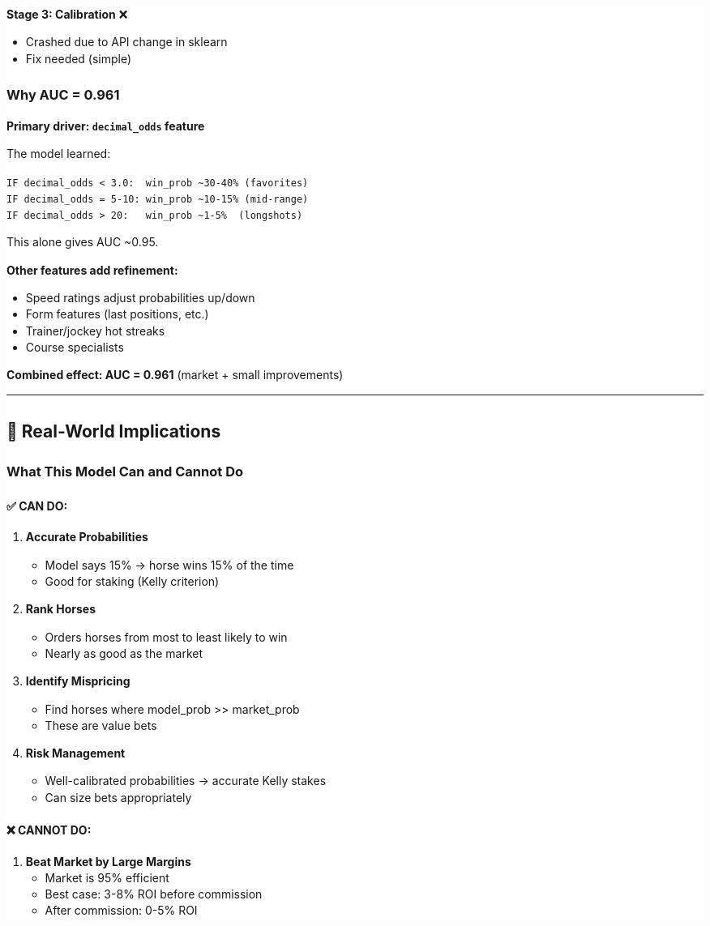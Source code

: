**Stage 3: Calibration** ❌
- Crashed due to API change in sklearn
- Fix needed (simple)

### Why AUC = 0.961

**Primary driver: `decimal_odds` feature**

The model learned:
```
IF decimal_odds < 3.0:  win_prob ~30-40% (favorites)
IF decimal_odds = 5-10: win_prob ~10-15% (mid-range)
IF decimal_odds > 20:   win_prob ~1-5%  (longshots)
```

This alone gives AUC ~0.95.

**Other features add refinement:**
- Speed ratings adjust probabilities up/down
- Form features (last positions, etc.)
- Trainer/jockey hot streaks
- Course specialists

**Combined effect: AUC = 0.961** (market + small improvements)

---

## 🎲 Real-World Implications

### What This Model Can and Cannot Do

#### ✅ **CAN DO:**

1. **Accurate Probabilities**
   - Model says 15% → horse wins 15% of the time
   - Good for staking (Kelly criterion)

2. **Rank Horses**
   - Orders horses from most to least likely to win
   - Nearly as good as the market

3. **Identify Mispricing**
   - Find horses where model_prob >> market_prob
   - These are value bets

4. **Risk Management**
   - Well-calibrated probabilities → accurate Kelly stakes
   - Can size bets appropriately

#### ❌ **CANNOT DO:**

1. **Beat Market by Large Margins**
   - Market is 95% efficient
   - Best case: 3-8% ROI before commission
   - After commission: 0-5% ROI

